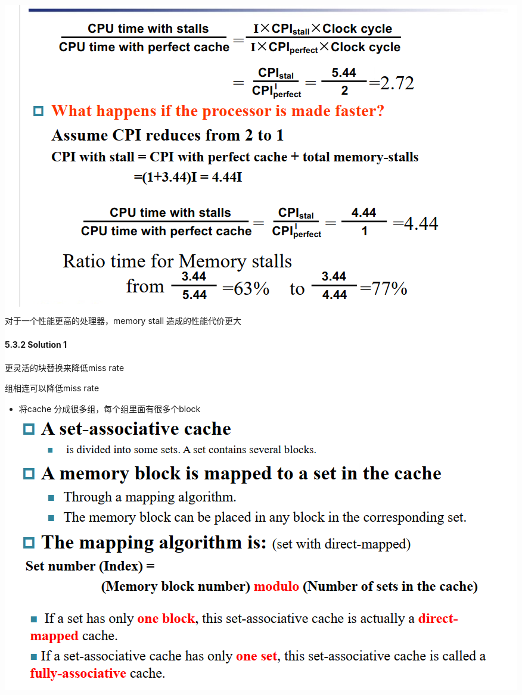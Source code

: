 >![375](assets/Chapter%205/file-20241202134941962.png)

对于一个性能更高的处理器，memory stall 造成的性能代价更大

#### 5.3.2 Solution 1
更灵活的块替换来降低miss rate

组相连可以降低miss rate
- 将cache 分成很多组，每个组里面有很多个block
![](assets/Chapter%205/file-20241202140317650.png)
